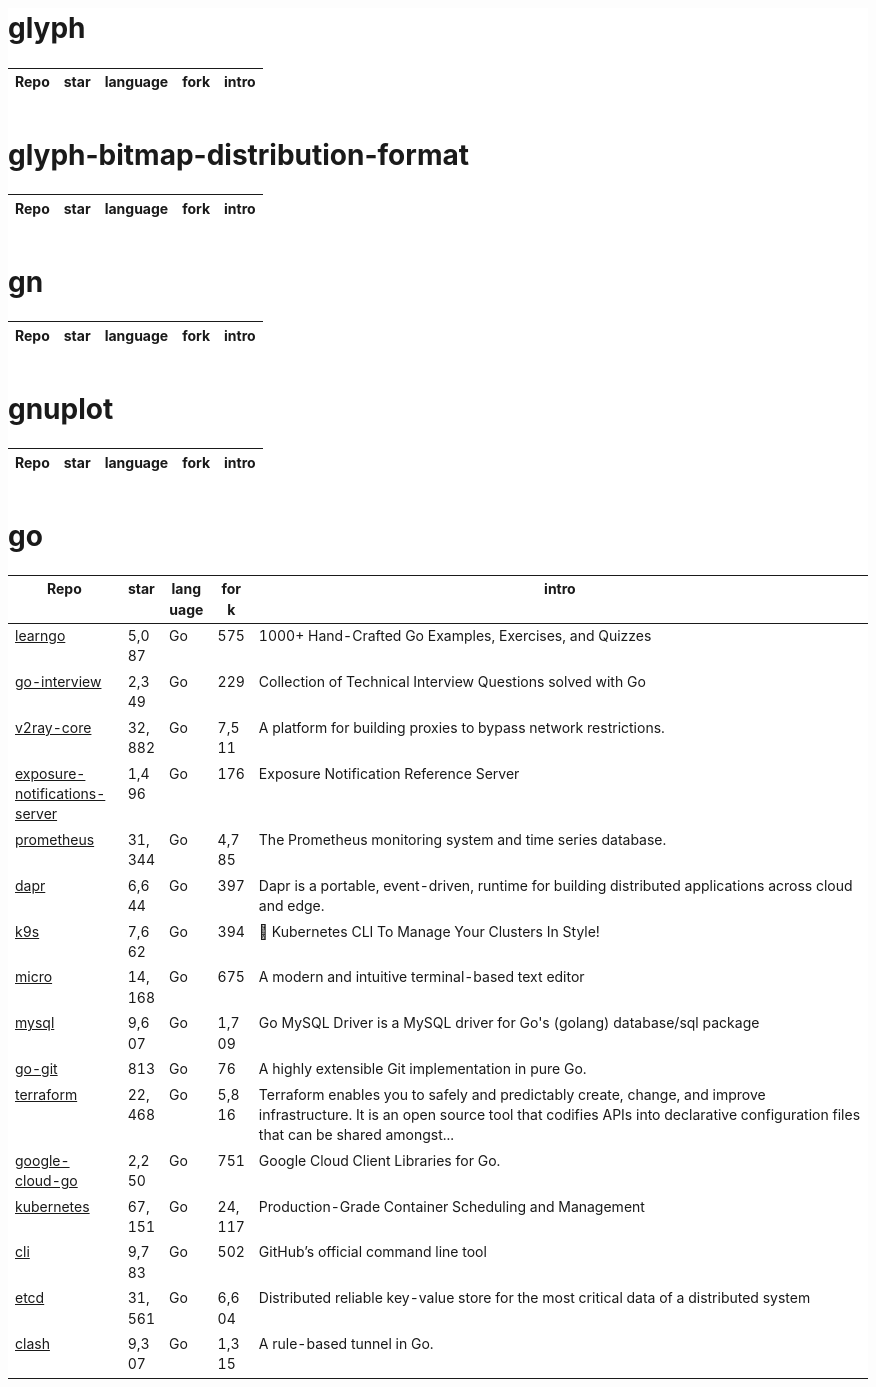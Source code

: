 
# glyph

Repo|star|language|fork|intro
-|-|-|-|-



# glyph-bitmap-distribution-format

Repo|star|language|fork|intro
-|-|-|-|-



# gn

Repo|star|language|fork|intro
-|-|-|-|-



# gnuplot

Repo|star|language|fork|intro
-|-|-|-|-



# go

Repo|star|language|fork|intro
-|-|-|-|-
[learngo](https://github.com/inancgumus/learngo)|5,087|Go|575|1000+ Hand-Crafted Go Examples, Exercises, and Quizzes
[go-interview](https://github.com/shomali11/go-interview)|2,349|Go|229|Collection of Technical Interview Questions solved with Go
[v2ray-core](https://github.com/v2ray/v2ray-core)|32,882|Go|7,511|A platform for building proxies to bypass network restrictions.
[exposure-notifications-server](https://github.com/google/exposure-notifications-server)|1,496|Go|176|Exposure Notification Reference Server | Covid-19 Exposure Notifications
[prometheus](https://github.com/prometheus/prometheus)|31,344|Go|4,785|The Prometheus monitoring system and time series database.
[dapr](https://github.com/dapr/dapr)|6,644|Go|397|Dapr is a portable, event-driven, runtime for building distributed applications across cloud and edge.
[k9s](https://github.com/derailed/k9s)|7,662|Go|394|🐶 Kubernetes CLI To Manage Your Clusters In Style!
[micro](https://github.com/zyedidia/micro)|14,168|Go|675|A modern and intuitive terminal-based text editor
[mysql](https://github.com/go-sql-driver/mysql)|9,607|Go|1,709|Go MySQL Driver is a MySQL driver for Go's (golang) database/sql package
[go-git](https://github.com/go-git/go-git)|813|Go|76|A highly extensible Git implementation in pure Go.
[terraform](https://github.com/hashicorp/terraform)|22,468|Go|5,816|Terraform enables you to safely and predictably create, change, and improve infrastructure. It is an open source tool that codifies APIs into declarative configuration files that can be shared amongst...
[google-cloud-go](https://github.com/googleapis/google-cloud-go)|2,250|Go|751|Google Cloud Client Libraries for Go.
[kubernetes](https://github.com/kubernetes/kubernetes)|67,151|Go|24,117|Production-Grade Container Scheduling and Management
[cli](https://github.com/cli/cli)|9,783|Go|502|GitHub’s official command line tool
[etcd](https://github.com/etcd-io/etcd)|31,561|Go|6,604|Distributed reliable key-value store for the most critical data of a distributed system
[clash](https://github.com/Dreamacro/clash)|9,307|Go|1,315|A rule-based tunnel in Go.
